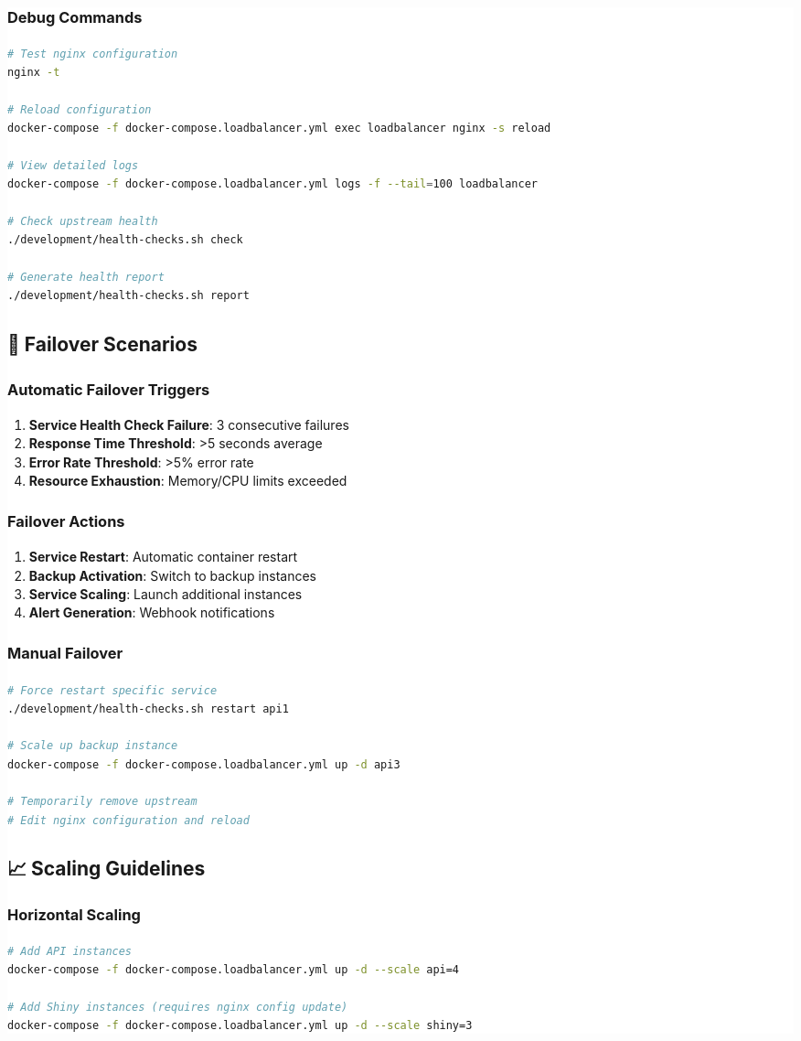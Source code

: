 ### Debug Commands
```bash
# Test nginx configuration
nginx -t

# Reload configuration
docker-compose -f docker-compose.loadbalancer.yml exec loadbalancer nginx -s reload

# View detailed logs
docker-compose -f docker-compose.loadbalancer.yml logs -f --tail=100 loadbalancer

# Check upstream health
./development/health-checks.sh check

# Generate health report
./development/health-checks.sh report
```

## 🔄 Failover Scenarios

### Automatic Failover Triggers
1. **Service Health Check Failure**: 3 consecutive failures
2. **Response Time Threshold**: >5 seconds average
3. **Error Rate Threshold**: >5% error rate
4. **Resource Exhaustion**: Memory/CPU limits exceeded

### Failover Actions
1. **Service Restart**: Automatic container restart
2. **Backup Activation**: Switch to backup instances
3. **Service Scaling**: Launch additional instances
4. **Alert Generation**: Webhook notifications

### Manual Failover
```bash
# Force restart specific service
./development/health-checks.sh restart api1

# Scale up backup instance
docker-compose -f docker-compose.loadbalancer.yml up -d api3

# Temporarily remove upstream
# Edit nginx configuration and reload
```

## 📈 Scaling Guidelines

### Horizontal Scaling
```bash
# Add API instances
docker-compose -f docker-compose.loadbalancer.yml up -d --scale api=4

# Add Shiny instances (requires nginx config update)
docker-compose -f docker-compose.loadbalancer.yml up -d --scale shiny=3
```
